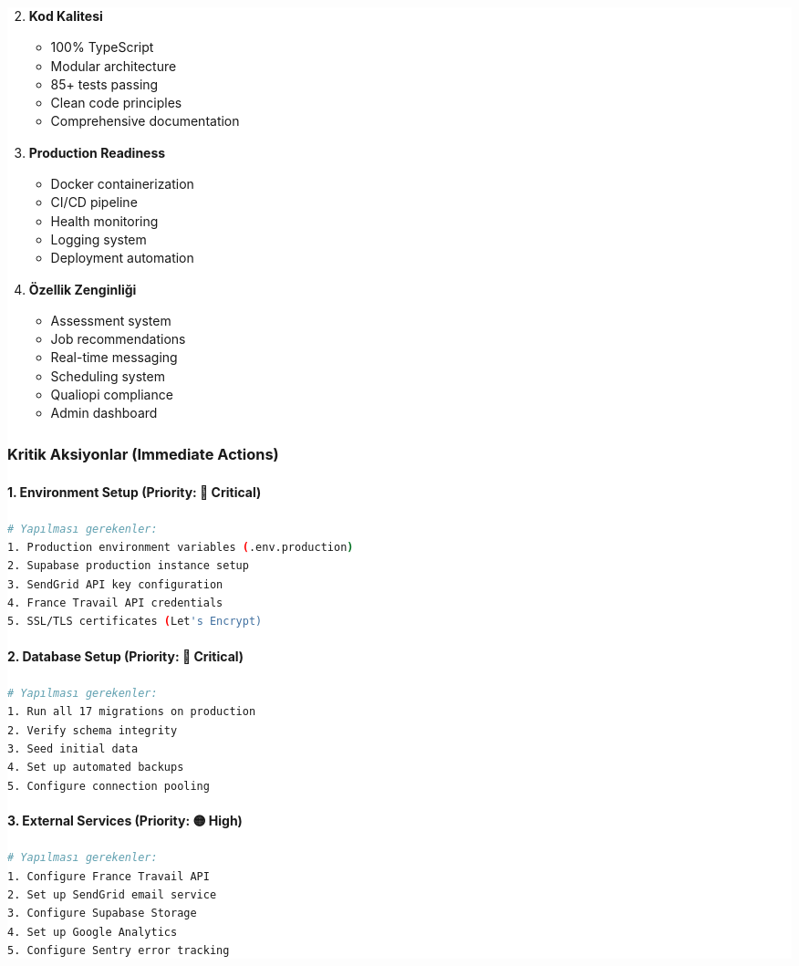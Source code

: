 2. **Kod Kalitesi**
   - 100% TypeScript
   - Modular architecture
   - 85+ tests passing
   - Clean code principles
   - Comprehensive documentation

3. **Production Readiness**
   - Docker containerization
   - CI/CD pipeline
   - Health monitoring
   - Logging system
   - Deployment automation

4. **Özellik Zenginliği**
   - Assessment system
   - Job recommendations
   - Real-time messaging
   - Scheduling system
   - Qualiopi compliance
   - Admin dashboard

### Kritik Aksiyonlar (Immediate Actions)

#### 1. Environment Setup (Priority: 🔴 Critical)
```bash
# Yapılması gerekenler:
1. Production environment variables (.env.production)
2. Supabase production instance setup
3. SendGrid API key configuration
4. France Travail API credentials
5. SSL/TLS certificates (Let's Encrypt)
```

#### 2. Database Setup (Priority: 🔴 Critical)
```bash
# Yapılması gerekenler:
1. Run all 17 migrations on production
2. Verify schema integrity
3. Seed initial data
4. Set up automated backups
5. Configure connection pooling
```

#### 3. External Services (Priority: 🟡 High)
```bash
# Yapılması gerekenler:
1. Configure France Travail API
2. Set up SendGrid email service
3. Configure Supabase Storage
4. Set up Google Analytics
5. Configure Sentry error tracking
```
